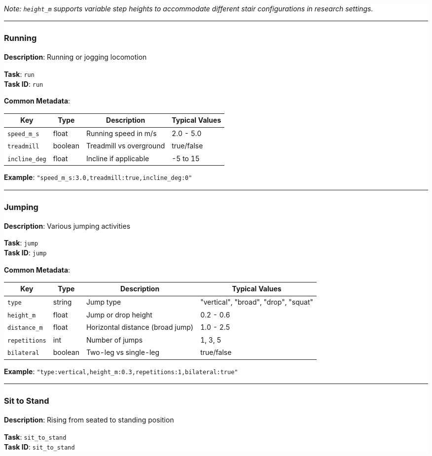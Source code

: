 *Note: `height_m` supports variable step heights to accommodate different stair configurations in research settings.*

---

### Running

**Description**: Running or jogging locomotion

**Task**: `run`  
**Task ID**: `run`

**Common Metadata**:

| Key | Type | Description | Typical Values |
|-----|------|-------------|----------------|
| `speed_m_s` | float | Running speed in m/s | 2.0 - 5.0 |
| `treadmill` | boolean | Treadmill vs overground | true/false |
| `incline_deg` | float | Incline if applicable | -5 to 15 |

**Example**: `"speed_m_s:3.0,treadmill:true,incline_deg:0"`

---

### Jumping

**Description**: Various jumping activities

**Task**: `jump`  
**Task ID**: `jump`

**Common Metadata**:

| Key | Type | Description | Typical Values |
|-----|------|-------------|----------------|
| `type` | string | Jump type | "vertical", "broad", "drop", "squat" |
| `height_m` | float | Jump or drop height | 0.2 - 0.6 |
| `distance_m` | float | Horizontal distance (broad jump) | 1.0 - 2.5 |
| `repetitions` | int | Number of jumps | 1, 3, 5 |
| `bilateral` | boolean | Two-leg vs single-leg | true/false |

**Example**: `"type:vertical,height_m:0.3,repetitions:1,bilateral:true"`

---

### Sit to Stand

**Description**: Rising from seated to standing position

**Task**: `sit_to_stand`  
**Task ID**: `sit_to_stand`
